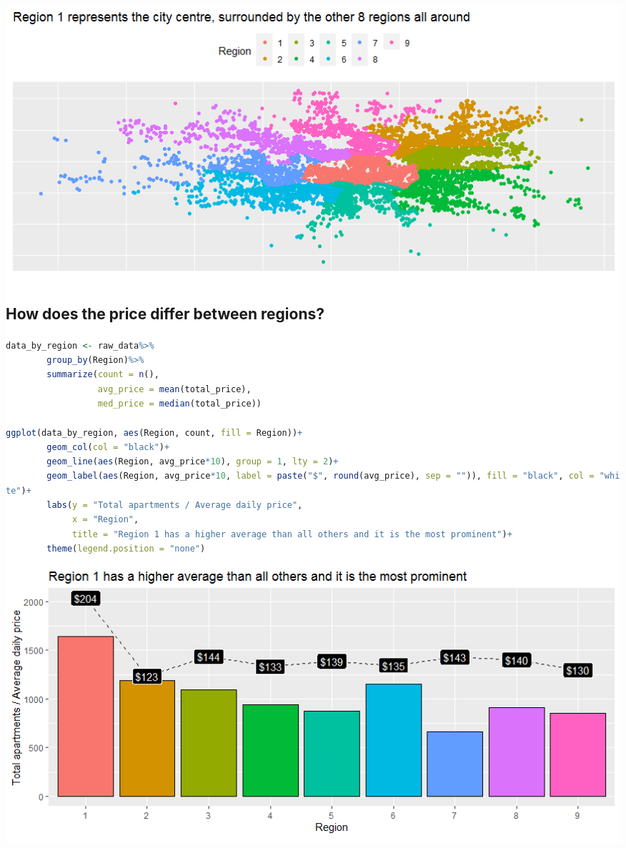 <img src="figures/unnamed-chunk-8-1.png" width="100%" />


## How does the price differ between regions?



```r
data_by_region <- raw_data%>%
        group_by(Region)%>%
        summarize(count = n(),
                  avg_price = mean(total_price),
                  med_price = median(total_price))

ggplot(data_by_region, aes(Region, count, fill = Region))+
        geom_col(col = "black")+
        geom_line(aes(Region, avg_price*10), group = 1, lty = 2)+
        geom_label(aes(Region, avg_price*10, label = paste("$", round(avg_price), sep = "")), fill = "black", col = "white")+
        labs(y = "Total apartments / Average daily price",
             x = "Region",
             title = "Region 1 has a higher average than all others and it is the most prominent")+
        theme(legend.position = "none")    
```

<img src="figures/regions-1.png" width="100%" />
